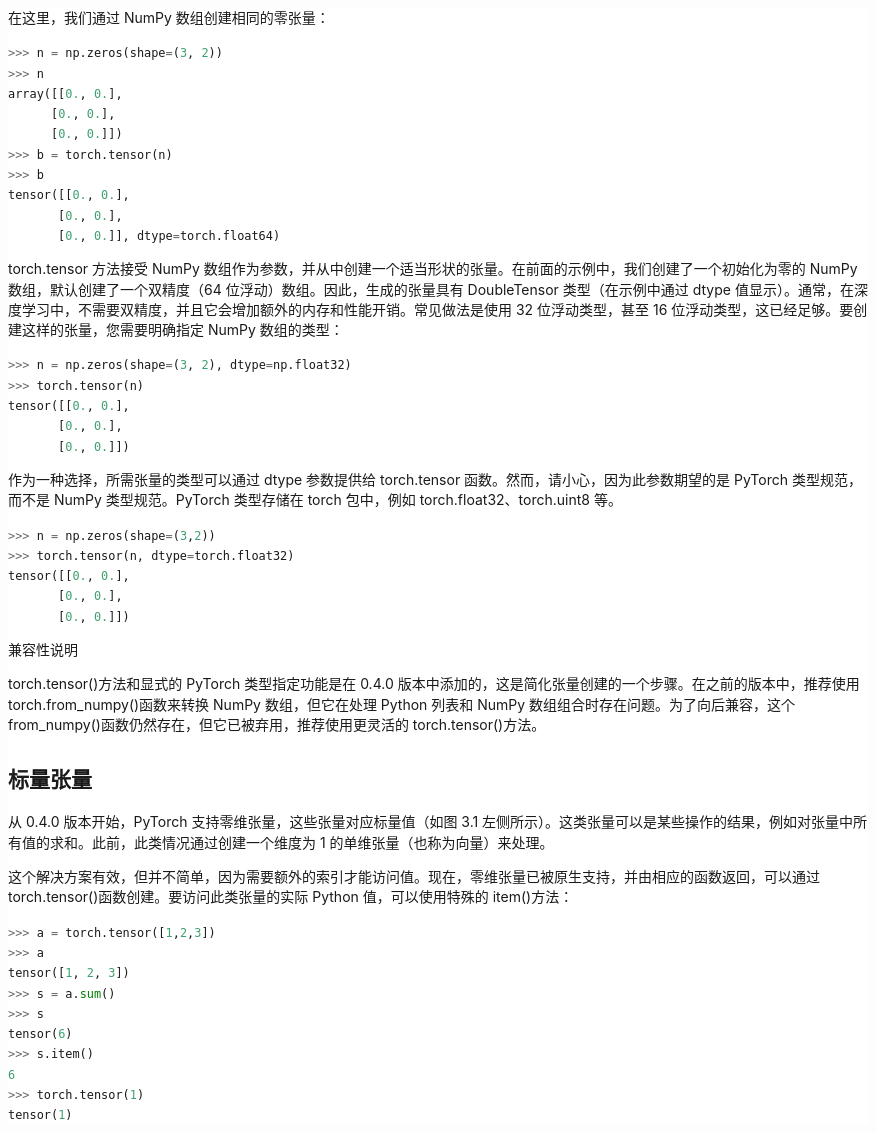 在这里，我们通过 NumPy 数组创建相同的零张量：

```py
>>> n = np.zeros(shape=(3, 2)) 
>>> n 
array([[0., 0.], 
      [0., 0.], 
      [0., 0.]]) 
>>> b = torch.tensor(n) 
>>> b 
tensor([[0., 0.], 
       [0., 0.], 
       [0., 0.]], dtype=torch.float64)
```

torch.tensor 方法接受 NumPy 数组作为参数，并从中创建一个适当形状的张量。在前面的示例中，我们创建了一个初始化为零的 NumPy 数组，默认创建了一个双精度（64 位浮动）数组。因此，生成的张量具有 DoubleTensor 类型（在示例中通过 dtype 值显示）。通常，在深度学习中，不需要双精度，并且它会增加额外的内存和性能开销。常见做法是使用 32 位浮动类型，甚至 16 位浮动类型，这已经足够。要创建这样的张量，您需要明确指定 NumPy 数组的类型：

```py
>>> n = np.zeros(shape=(3, 2), dtype=np.float32) 
>>> torch.tensor(n) 
tensor([[0., 0.], 
       [0., 0.], 
       [0., 0.]])
```

作为一种选择，所需张量的类型可以通过 dtype 参数提供给 torch.tensor 函数。然而，请小心，因为此参数期望的是 PyTorch 类型规范，而不是 NumPy 类型规范。PyTorch 类型存储在 torch 包中，例如 torch.float32、torch.uint8 等。

```py
>>> n = np.zeros(shape=(3,2)) 
>>> torch.tensor(n, dtype=torch.float32) 
tensor([[0., 0.], 
       [0., 0.], 
       [0., 0.]])
```

兼容性说明

torch.tensor()方法和显式的 PyTorch 类型指定功能是在 0.4.0 版本中添加的，这是简化张量创建的一个步骤。在之前的版本中，推荐使用 torch.from_numpy()函数来转换 NumPy 数组，但它在处理 Python 列表和 NumPy 数组组合时存在问题。为了向后兼容，这个 from_numpy()函数仍然存在，但它已被弃用，推荐使用更灵活的 torch.tensor()方法。

## 标量张量

从 0.4.0 版本开始，PyTorch 支持零维张量，这些张量对应标量值（如图 3.1 左侧所示）。这类张量可以是某些操作的结果，例如对张量中所有值的求和。此前，此类情况通过创建一个维度为 1 的单维张量（也称为向量）来处理。

这个解决方案有效，但并不简单，因为需要额外的索引才能访问值。现在，零维张量已被原生支持，并由相应的函数返回，可以通过 torch.tensor()函数创建。要访问此类张量的实际 Python 值，可以使用特殊的 item()方法：

```py
>>> a = torch.tensor([1,2,3]) 
>>> a 
tensor([1, 2, 3]) 
>>> s = a.sum() 
>>> s 
tensor(6) 
>>> s.item() 
6 
>>> torch.tensor(1) 
tensor(1)
```
